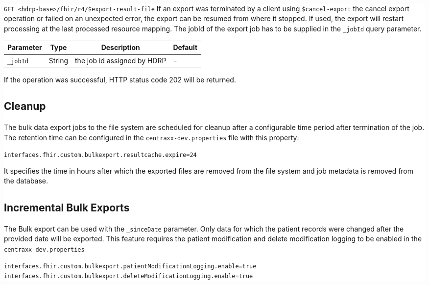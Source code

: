 ```GET <hdrp-base>/fhir/r4/$export-result-file```
If an export was terminated by a client using `$cancel-export` the cancel export operation or failed on an unexpected error,
the export can be resumed from where it stopped. If used, the export will restart processing at the last processed resource mapping.
The jobId of the export job has to be supplied in the `_jobId` query parameter.

| **Parameter** | **Type** | **Description**             | **Default** |
|---------------|----------|-----------------------------|-------------|
| `_jobId`      | String   | the job id assigned by HDRP | -           |

If the operation was successful, HTTP status code 202 will be returned.

## Cleanup

The bulk data export jobs to the file system are scheduled for cleanup after a configurable time period after termination of the job.
The retention time can be configured in the ```centraxx-dev.properties``` file with this property:

```
interfaces.fhir.custom.bulkexport.resultcache.expire=24
```

It specifies the time in hours after which the exported files are removed from the file system and job metadata is removed from the database.

## Incremental Bulk Exports

The Bulk export can be used with the `_sinceDate` parameter. Only data for which the
patient records were changed after the provided date will be exported. This feature requires the patient modification and delete modification logging
to be enabled in the `centraxx-dev.properties`

```
interfaces.fhir.custom.bulkexport.patientModificationLogging.enable=true
interfaces.fhir.custom.bulkexport.deleteModificationLogging.enable=true
```
